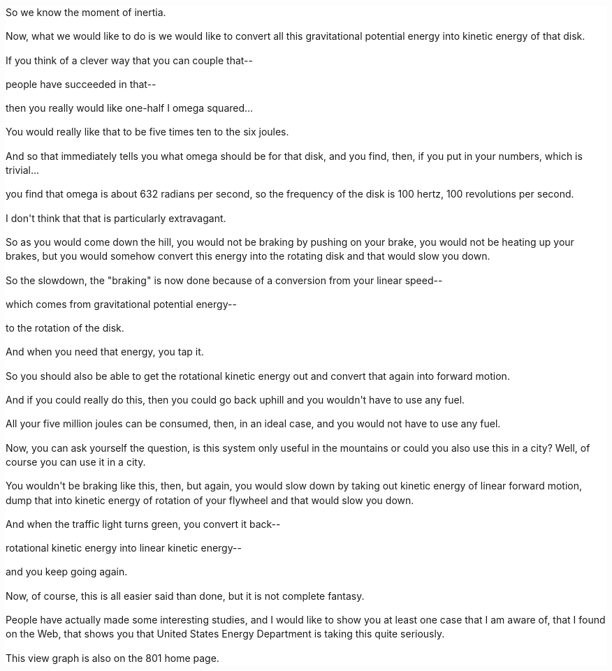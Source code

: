 So we know the moment of inertia.

Now, what we would like to do is we would like to convert all this gravitational potential energy into kinetic energy of that disk.

If you think of a clever way that you can couple that--

people have succeeded in that--

then you really would like one-half I omega squared...

You would really like that to be five times ten to the six joules.

And so that immediately tells you what omega should be for that disk, and you find, then, if you put in your numbers, which is trivial...

you find that omega is about 632 radians per second, so the frequency of the disk is 100 hertz, 100 revolutions per second.

I don't think that that is particularly extravagant.

So as you would come down the hill, you would not be braking by pushing on your brake, you would not be heating up your brakes, but you would somehow convert this energy into the rotating disk and that would slow you down.

So the slowdown, the "braking" is now done because of a conversion from your linear speed--

which comes from gravitational potential energy--

to the rotation of the disk.

And when you need that energy, you tap it.

So you should also be able to get the rotational kinetic energy out and convert that again into forward motion.

And if you could really do this, then you could go back uphill and you wouldn't have to use any fuel.

All your five million joules can be consumed, then, in an ideal case, and you would not have to use any fuel.

Now, you can ask yourself the question, is this system only useful in the mountains or could you also use this in a city? Well, of course you can use it in a city.

You wouldn't be braking like this, then, but again, you would slow down by taking out kinetic energy of linear forward motion, dump that into kinetic energy of rotation of your flywheel and that would slow you down.

And when the traffic light turns green, you convert it back--

rotational kinetic energy into linear kinetic energy--

and you keep going again.

Now, of course, this is all easier said than done, but it is not complete fantasy.

People have actually made some interesting studies, and I would like to show you at least one case that I am aware of, that I found on the Web, that shows you that United States Energy Department is taking this quite seriously.

This view graph is also on the 801 home page.
